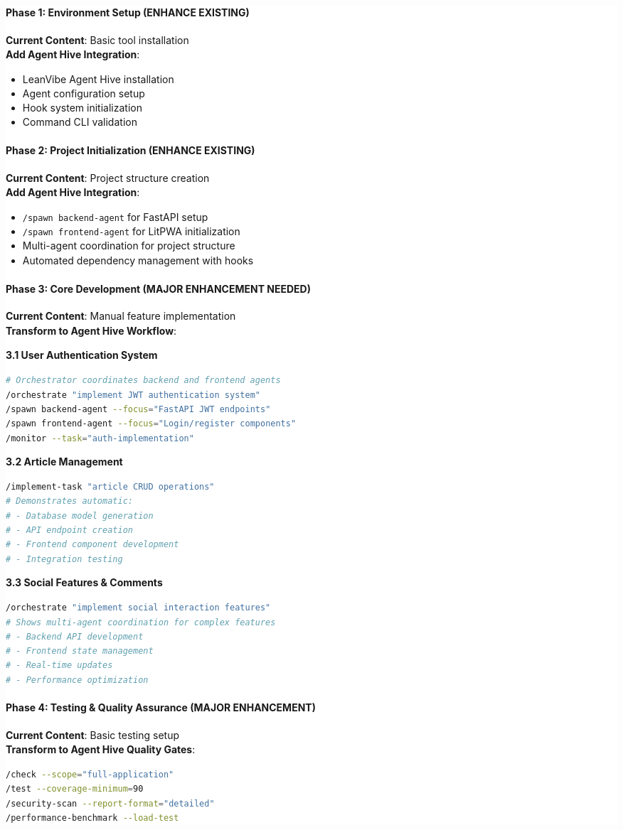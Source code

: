 #### Phase 1: Environment Setup (ENHANCE EXISTING)
**Current Content**: Basic tool installation  
**Add Agent Hive Integration**:
- LeanVibe Agent Hive installation
- Agent configuration setup
- Hook system initialization
- Command CLI validation

#### Phase 2: Project Initialization (ENHANCE EXISTING)  
**Current Content**: Project structure creation  
**Add Agent Hive Integration**:
- `/spawn backend-agent` for FastAPI setup
- `/spawn frontend-agent` for LitPWA initialization
- Multi-agent coordination for project structure
- Automated dependency management with hooks

#### Phase 3: Core Development (MAJOR ENHANCEMENT NEEDED)
**Current Content**: Manual feature implementation  
**Transform to Agent Hive Workflow**:

**3.1 User Authentication System**
```bash
# Orchestrator coordinates backend and frontend agents
/orchestrate "implement JWT authentication system"
/spawn backend-agent --focus="FastAPI JWT endpoints"
/spawn frontend-agent --focus="Login/register components"
/monitor --task="auth-implementation"
```

**3.2 Article Management**  
```bash
/implement-task "article CRUD operations"
# Demonstrates automatic:
# - Database model generation
# - API endpoint creation
# - Frontend component development
# - Integration testing
```

**3.3 Social Features & Comments**
```bash
/orchestrate "implement social interaction features"
# Shows multi-agent coordination for complex features
# - Backend API development
# - Frontend state management
# - Real-time updates
# - Performance optimization
```

#### Phase 4: Testing & Quality Assurance (MAJOR ENHANCEMENT)
**Current Content**: Basic testing setup  
**Transform to Agent Hive Quality Gates**:
```bash
/check --scope="full-application"
/test --coverage-minimum=90
/security-scan --report-format="detailed"
/performance-benchmark --load-test
```
